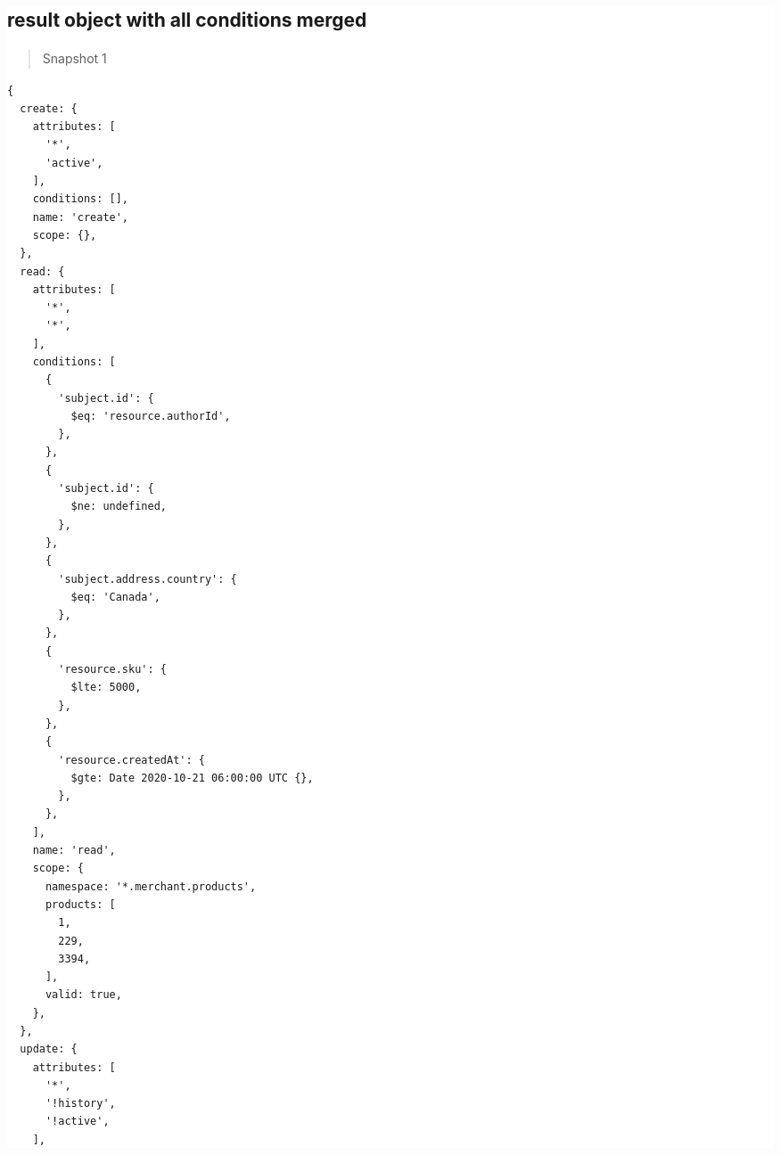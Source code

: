 
## result object with all conditions merged

> Snapshot 1

    {
      create: {
        attributes: [
          '*',
          'active',
        ],
        conditions: [],
        name: 'create',
        scope: {},
      },
      read: {
        attributes: [
          '*',
          '*',
        ],
        conditions: [
          {
            'subject.id': {
              $eq: 'resource.authorId',
            },
          },
          {
            'subject.id': {
              $ne: undefined,
            },
          },
          {
            'subject.address.country': {
              $eq: 'Canada',
            },
          },
          {
            'resource.sku': {
              $lte: 5000,
            },
          },
          {
            'resource.createdAt': {
              $gte: Date 2020-10-21 06:00:00 UTC {},
            },
          },
        ],
        name: 'read',
        scope: {
          namespace: '*.merchant.products',
          products: [
            1,
            229,
            3394,
          ],
          valid: true,
        },
      },
      update: {
        attributes: [
          '*',
          '!history',
          '!active',
        ],
